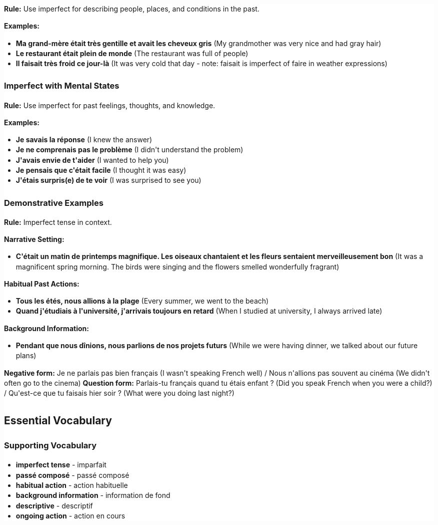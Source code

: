 **Rule:** Use imperfect for describing people, places, and conditions in the past.

**Examples:**
- **Ma grand-mère était très gentille et avait les cheveux gris**
  (My grandmother was very nice and had gray hair)
- **Le restaurant était plein de monde**
  (The restaurant was full of people)
- **Il faisait très froid ce jour-là**
  (It was very cold that day - note: faisait is imperfect of faire in weather expressions)

### Imperfect with Mental States

**Rule:** Use imperfect for past feelings, thoughts, and knowledge.

**Examples:**
- **Je savais la réponse** (I knew the answer)
- **Je ne comprenais pas le problème** (I didn't understand the problem)
- **J'avais envie de t'aider** (I wanted to help you)
- **Je pensais que c'était facile** (I thought it was easy)
- **J'étais surpris(e) de te voir** (I was surprised to see you)

### Demonstrative Examples

**Rule:** Imperfect tense in context.

**Narrative Setting:**
- **C'était un matin de printemps magnifique. Les oiseaux chantaient et les fleurs sentaient merveilleusement bon**
  (It was a magnificent spring morning. The birds were singing and the flowers smelled wonderfully fragrant)

**Habitual Past Actions:**
- **Tous les étés, nous allions à la plage**
  (Every summer, we went to the beach)
- **Quand j'étudiais à l'université, j'arrivais toujours en retard**
  (When I studied at university, I always arrived late)

**Background Information:**
- **Pendant que nous dînions, nous parlions de nos projets futurs**
  (While we were having dinner, we talked about our future plans)

**Negative form:** Je ne parlais pas bien français (I wasn't speaking French well) / Nous n'allions pas souvent au cinéma (We didn't often go to the cinema)
**Question form:** Parlais-tu français quand tu étais enfant ? (Did you speak French when you were a child?) / Qu'est-ce que tu faisais hier soir ? (What were you doing last night?)

## Essential Vocabulary

### Supporting Vocabulary
- **imperfect tense** - imparfait
- **passé composé** - passé composé
- **habitual action** - action habituelle
- **background information** - information de fond
- **descriptive** - descriptif
- **ongoing action** - action en cours
